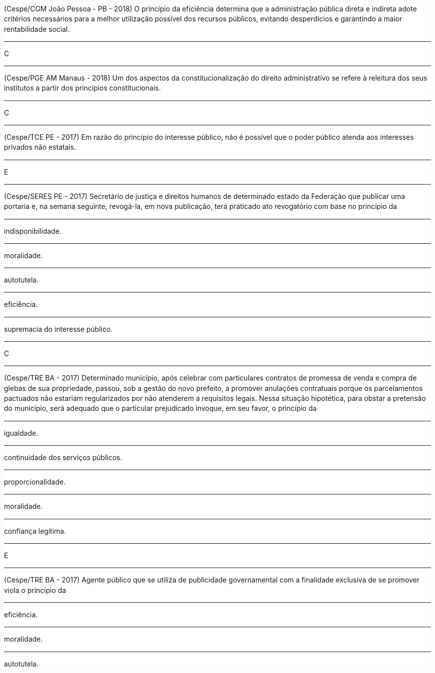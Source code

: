(Cespe/CGM João Pessoa - PB - 2018) O princípio da eficiência determina que a administração pública direta e indireta adote critérios necessários para a melhor utilização possível dos recursos públicos, evitando desperdícios e garantindo a maior rentabilidade social.
***
C
****
(Cespe/PGE AM Manaus - 2018) Um dos aspectos da constitucionalização do direito administrativo se refere à releitura dos seus institutos a partir dos princípios constitucionais.
***
C
****
(Cespe/TCE PE - 2017) Em razão do princípio do interesse público, não é possível que o poder público atenda aos interesses privados não estatais.
***
E
****
(Cespe/SERES PE - 2017) Secretário de justiça e direitos humanos de determinado estado da Federação que publicar uma portaria e, na semana seguinte, revogá-la, em nova publicação, terá praticado ato revogatório com base no princípio da
***
indisponibilidade.
***
moralidade.
***
autotutela.
***
eficiência.
***
supremacia do interesse público.
***
C
****
(Cespe/TRE BA - 2017) Determinado município, após celebrar com particulares contratos de promessa de venda e compra de glebas de sua propriedade, passou, sob a gestão do novo prefeito, a promover anulações contratuais porque os parcelamentos pactuados não estariam regularizados por não atenderem a requisitos legais.
Nessa situação hipotética, para obstar a pretensão do município, será adequado que o particular prejudicado invoque, em seu favor, o princípio da 
***
igualdade.
***
continuidade dos serviços públicos.
***
proporcionalidade.
***
moralidade.
***
confiança legítima.
***
E
****
(Cespe/TRE BA - 2017) Agente público que se utiliza de publicidade governamental com a finalidade exclusiva de se promover viola o princípio da 
***
eficiência.
***
moralidade.
***
autotutela.